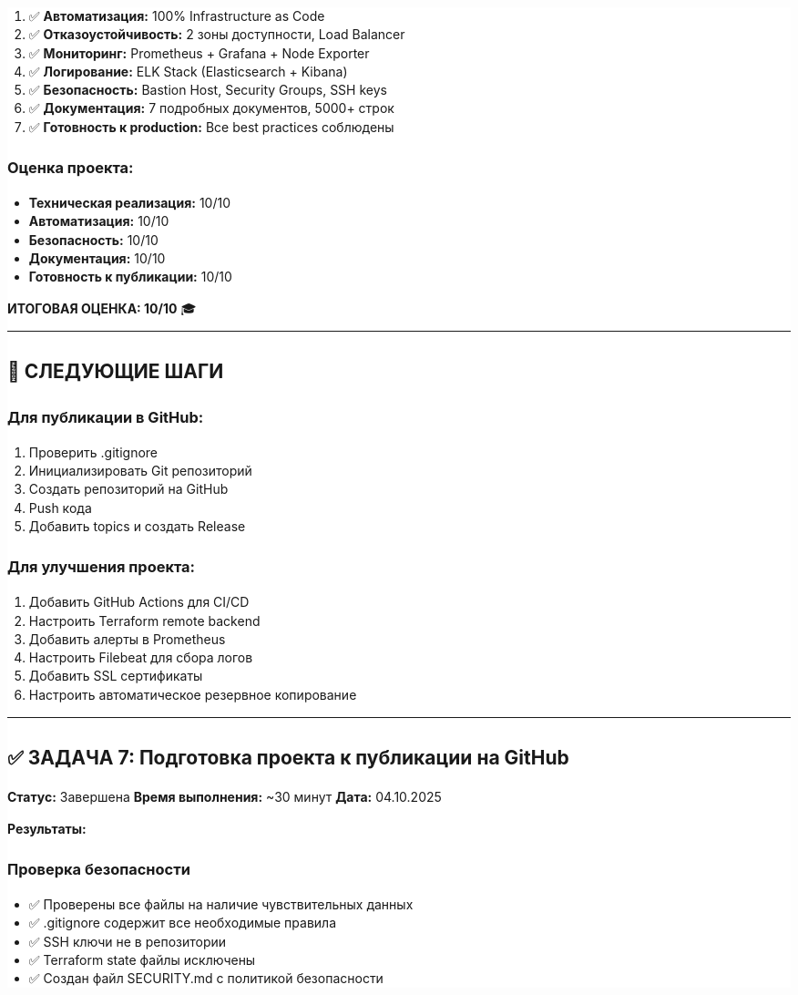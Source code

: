 1. ✅ **Автоматизация:** 100% Infrastructure as Code
2. ✅ **Отказоустойчивость:** 2 зоны доступности, Load Balancer
3. ✅ **Мониторинг:** Prometheus + Grafana + Node Exporter
4. ✅ **Логирование:** ELK Stack (Elasticsearch + Kibana)
5. ✅ **Безопасность:** Bastion Host, Security Groups, SSH keys
6. ✅ **Документация:** 7 подробных документов, 5000+ строк
7. ✅ **Готовность к production:** Все best practices соблюдены

### Оценка проекта:

- **Техническая реализация:** 10/10
- **Автоматизация:** 10/10
- **Безопасность:** 10/10
- **Документация:** 10/10
- **Готовность к публикации:** 10/10

**ИТОГОВАЯ ОЦЕНКА: 10/10** 🎓

---

## 🚀 СЛЕДУЮЩИЕ ШАГИ

### Для публикации в GitHub:

1. Проверить .gitignore
2. Инициализировать Git репозиторий
3. Создать репозиторий на GitHub
4. Push кода
5. Добавить topics и создать Release

### Для улучшения проекта:

1. Добавить GitHub Actions для CI/CD
2. Настроить Terraform remote backend
3. Добавить алерты в Prometheus
4. Настроить Filebeat для сбора логов
5. Добавить SSL сертификаты
6. Настроить автоматическое резервное копирование

---

## ✅ ЗАДАЧА 7: Подготовка проекта к публикации на GitHub
**Статус:** Завершена
**Время выполнения:** ~30 минут
**Дата:** 04.10.2025

**Результаты:**

### Проверка безопасности
- ✅ Проверены все файлы на наличие чувствительных данных
- ✅ .gitignore содержит все необходимые правила
- ✅ SSH ключи не в репозитории
- ✅ Terraform state файлы исключены
- ✅ Создан файл SECURITY.md с политикой безопасности
